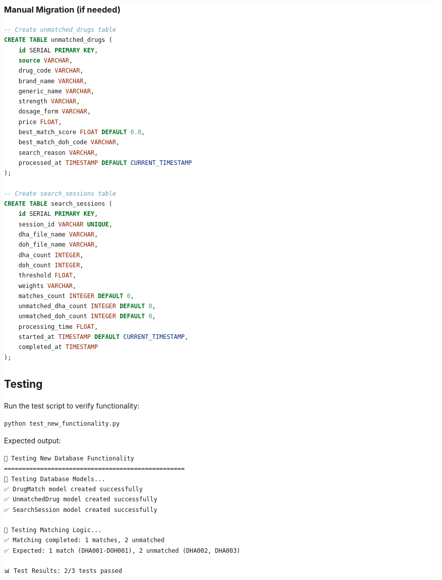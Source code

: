 ### Manual Migration (if needed)
```sql
-- Create unmatched_drugs table
CREATE TABLE unmatched_drugs (
    id SERIAL PRIMARY KEY,
    source VARCHAR,
    drug_code VARCHAR,
    brand_name VARCHAR,
    generic_name VARCHAR,
    strength VARCHAR,
    dosage_form VARCHAR,
    price FLOAT,
    best_match_score FLOAT DEFAULT 0.0,
    best_match_doh_code VARCHAR,
    search_reason VARCHAR,
    processed_at TIMESTAMP DEFAULT CURRENT_TIMESTAMP
);

-- Create search_sessions table
CREATE TABLE search_sessions (
    id SERIAL PRIMARY KEY,
    session_id VARCHAR UNIQUE,
    dha_file_name VARCHAR,
    doh_file_name VARCHAR,
    dha_count INTEGER,
    doh_count INTEGER,
    threshold FLOAT,
    weights VARCHAR,
    matches_count INTEGER DEFAULT 0,
    unmatched_dha_count INTEGER DEFAULT 0,
    unmatched_doh_count INTEGER DEFAULT 0,
    processing_time FLOAT,
    started_at TIMESTAMP DEFAULT CURRENT_TIMESTAMP,
    completed_at TIMESTAMP
);
```

## Testing

Run the test script to verify functionality:
```bash
python test_new_functionality.py
```

Expected output:
```
🚀 Testing New Database Functionality
==================================================
🧪 Testing Database Models...
✅ DrugMatch model created successfully
✅ UnmatchedDrug model created successfully
✅ SearchSession model created successfully

🧪 Testing Matching Logic...
✅ Matching completed: 1 matches, 2 unmatched
✅ Expected: 1 match (DHA001-DOH001), 2 unmatched (DHA002, DHA003)

📊 Test Results: 2/3 tests passed
```
